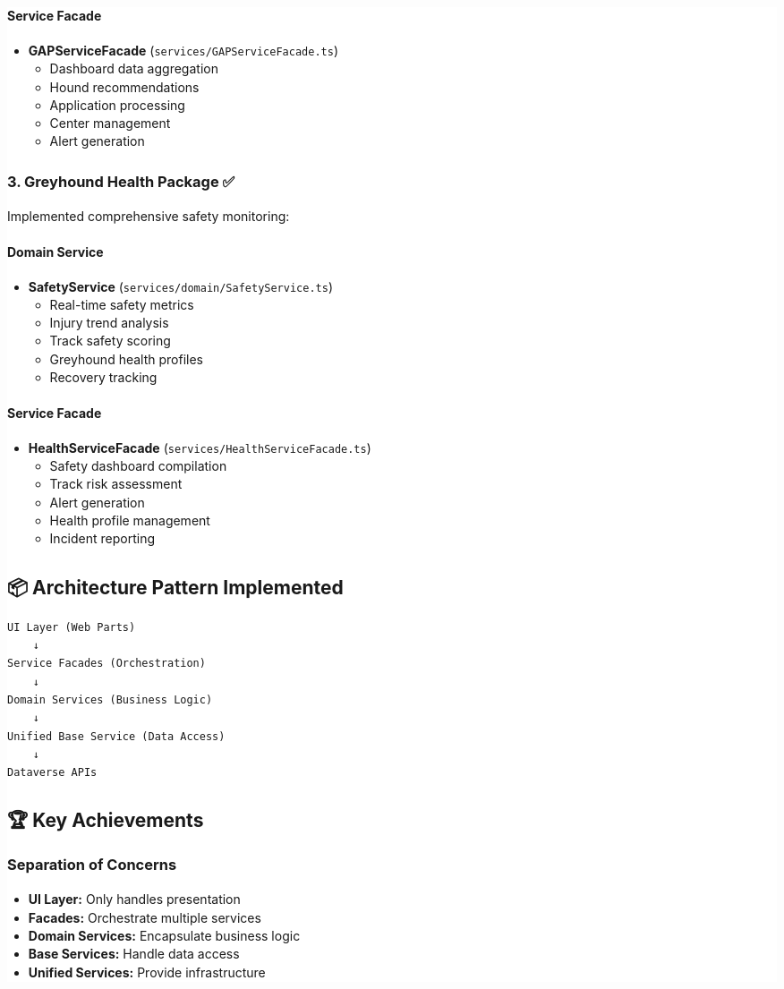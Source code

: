 #### Service Facade
- **GAPServiceFacade** (`services/GAPServiceFacade.ts`)
  - Dashboard data aggregation
  - Hound recommendations
  - Application processing
  - Center management
  - Alert generation

### 3. **Greyhound Health Package** ✅
Implemented comprehensive safety monitoring:

#### Domain Service
- **SafetyService** (`services/domain/SafetyService.ts`)
  - Real-time safety metrics
  - Injury trend analysis
  - Track safety scoring
  - Greyhound health profiles
  - Recovery tracking

#### Service Facade
- **HealthServiceFacade** (`services/HealthServiceFacade.ts`)
  - Safety dashboard compilation
  - Track risk assessment
  - Alert generation
  - Health profile management
  - Incident reporting

## 📦 Architecture Pattern Implemented

```
UI Layer (Web Parts)
    ↓
Service Facades (Orchestration)
    ↓
Domain Services (Business Logic)
    ↓
Unified Base Service (Data Access)
    ↓
Dataverse APIs
```

## 🏆 Key Achievements

### Separation of Concerns
- **UI Layer:** Only handles presentation
- **Facades:** Orchestrate multiple services
- **Domain Services:** Encapsulate business logic
- **Base Services:** Handle data access
- **Unified Services:** Provide infrastructure
